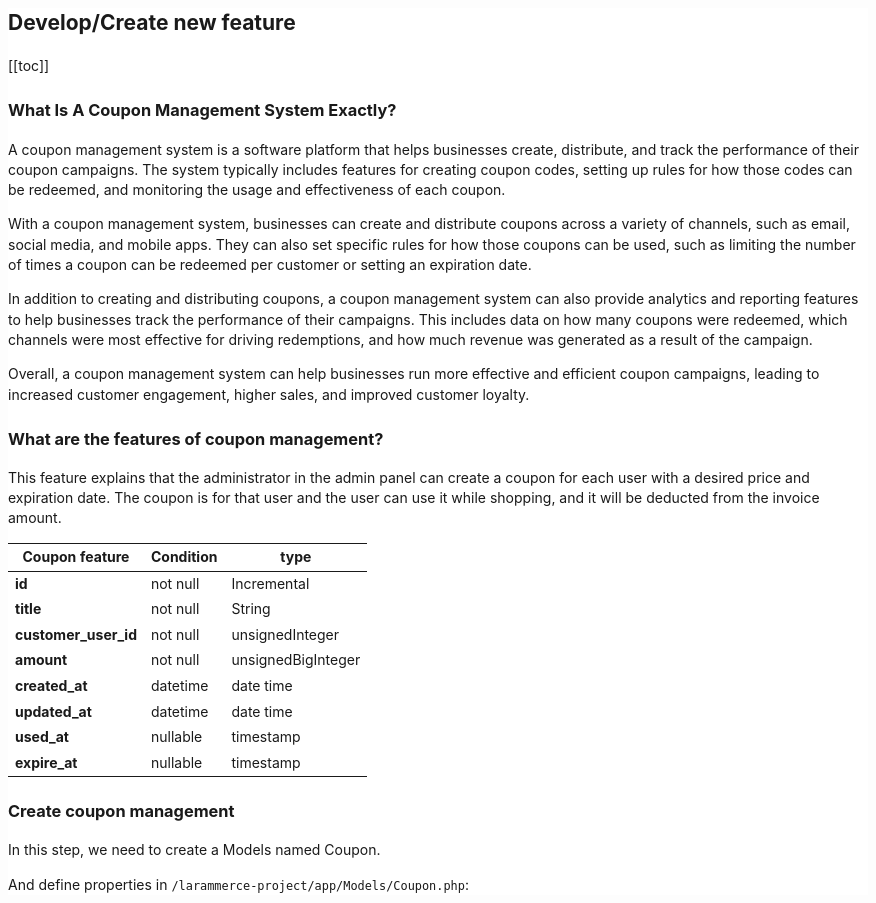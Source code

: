 ## Develop/Create new feature

[[toc]]

### What Is A Coupon Management System Exactly?

A coupon management system is a software platform that helps businesses create, distribute, and track the performance of their coupon campaigns. The system typically includes features for creating coupon codes, setting up rules for how those codes can be redeemed, and monitoring the usage and effectiveness of each coupon.

With a coupon management system, businesses can create and distribute coupons across a variety of channels, such as email, social media, and mobile apps. They can also set specific rules for how those coupons can be used, such as limiting the number of times a coupon can be redeemed per customer or setting an expiration date.

In addition to creating and distributing coupons, a coupon management system can also provide analytics and reporting features to help businesses track the performance of their campaigns. This includes data on how many coupons were redeemed, which channels were most effective for driving redemptions, and how much revenue was generated as a result of the campaign.

Overall, a coupon management system can help businesses run more effective and efficient coupon campaigns, leading to increased customer engagement, higher sales, and improved customer loyalty.

### What are the features of coupon management?

This feature explains that the administrator in the admin panel can create a coupon for each user with a desired price and expiration date.
The coupon is for that user and the user can use it while shopping, and it will be deducted from the invoice amount.

| Coupon feature       | Condition | type               |
| -------------------- | --------- | ------------------ |
| **id**               | not null  | Incremental        |
| **title**            | not null  | String             |
| **customer_user_id** | not null  | unsignedInteger    |
| **amount**           | not null  | unsignedBigInteger |
| **created_at**       | datetime  | date time          |
| **updated_at**       | datetime  | date time          |
| **used_at**          | nullable  | timestamp          |
| **expire_at**        | nullable  | timestamp          |

### Create coupon management

In this step, we need to create a Models named Coupon.

And define properties in `/larammerce-project/app/Models/Coupon.php`:
